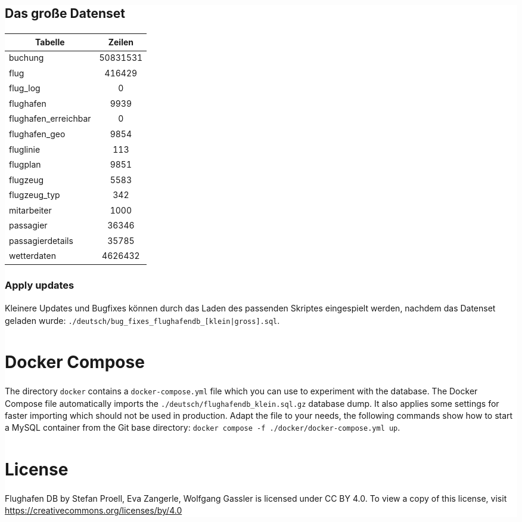 
## Das große Datenset

| Tabelle    |              Zeilen      |
|----------|:-------------------------: |
|buchung                    |50831531   |
|flug                       |416429     |
|flug_log                   |0          |
|flughafen                  |9939       |
|flughafen_erreichbar       |0          |
|flughafen_geo              |9854       |
|fluglinie                  |113        |
|flugplan                   |9851       |
|flugzeug                   |5583       |
|flugzeug_typ               |342        |
|mitarbeiter                |1000       |
|passagier                  |36346      |
|passagierdetails           |35785      |
|wetterdaten                |4626432    |

### Apply updates

Kleinere Updates und Bugfixes können durch das Laden des passenden Skriptes eingespielt werden, nachdem das Datenset geladen wurde: `./deutsch/bug_fixes_flughafendb_[klein|gross].sql`.

# Docker Compose

The directory `docker` contains a `docker-compose.yml` file which you can use to experiment with the database.
The Docker Compose file automatically imports the `./deutsch/flughafendb_klein.sql.gz` database dump.
It also applies some settings for faster importing which should not be used in production.
Adapt the file to your needs, the following commands show how to start a MySQL container from the Git base directory:
`docker compose -f ./docker/docker-compose.yml up`.

# License

Flughafen DB by Stefan Proell, Eva Zangerle, Wolfgang Gassler is licensed under CC BY 4.0. 
To view a copy of this license, visit https://creativecommons.org/licenses/by/4.0
